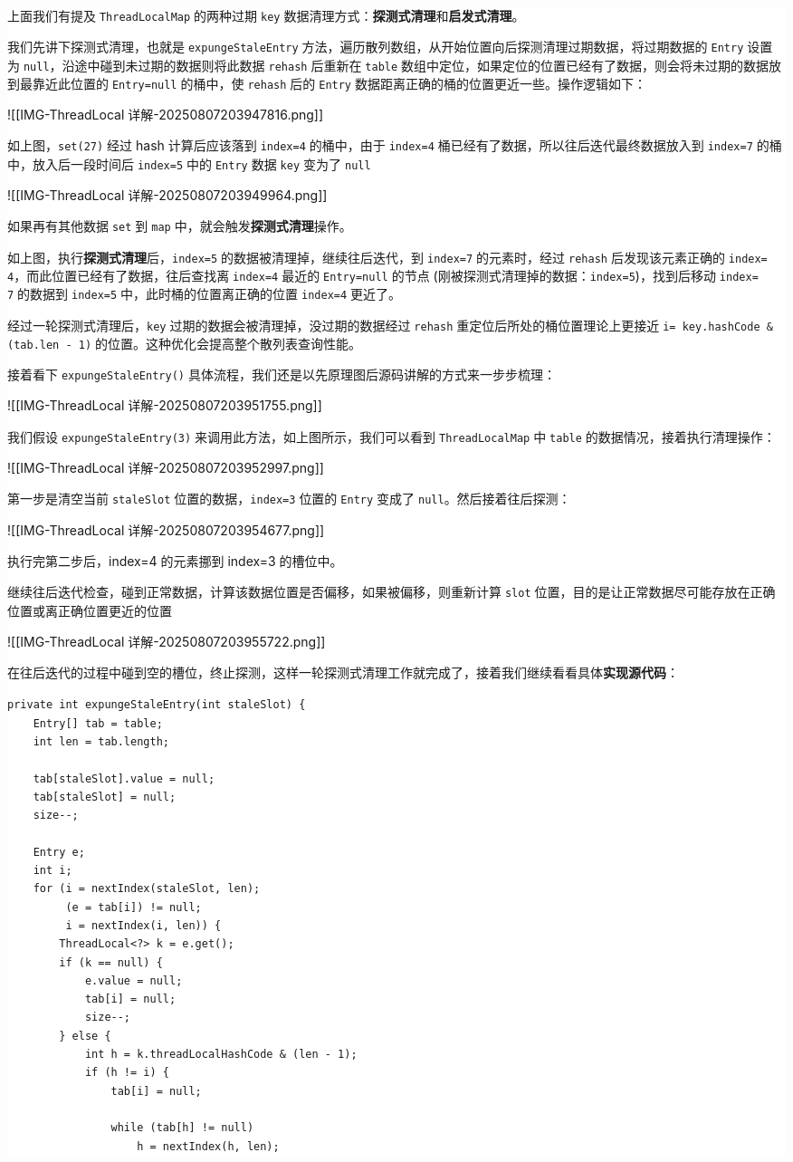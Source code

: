 上面我们有提及 `ThreadLocalMap` 的两种过期 `key` 数据清理方式：**探测式清理**和**启发式清理**。

我们先讲下探测式清理，也就是 `expungeStaleEntry` 方法，遍历散列数组，从开始位置向后探测清理过期数据，将过期数据的 `Entry` 设置为 `null`，沿途中碰到未过期的数据则将此数据 `rehash` 后重新在 `table` 数组中定位，如果定位的位置已经有了数据，则会将未过期的数据放到最靠近此位置的 `Entry=null` 的桶中，使 `rehash` 后的 `Entry` 数据距离正确的桶的位置更近一些。操作逻辑如下：

![[IMG-ThreadLocal 详解-20250807203947816.png]]

如上图，`set(27)` 经过 hash 计算后应该落到 `index=4` 的桶中，由于 `index=4` 桶已经有了数据，所以往后迭代最终数据放入到 `index=7` 的桶中，放入后一段时间后 `index=5` 中的 `Entry` 数据 `key` 变为了 `null`

![[IMG-ThreadLocal 详解-20250807203949964.png]]

如果再有其他数据 `set` 到 `map` 中，就会触发**探测式清理**操作。

如上图，执行**探测式清理**后，`index=5` 的数据被清理掉，继续往后迭代，到 `index=7` 的元素时，经过 `rehash` 后发现该元素正确的 `index=4`，而此位置已经有了数据，往后查找离 `index=4` 最近的 `Entry=null` 的节点 (刚被探测式清理掉的数据：`index=5`)，找到后移动 `index= 7` 的数据到 `index=5` 中，此时桶的位置离正确的位置 `index=4` 更近了。

经过一轮探测式清理后，`key` 过期的数据会被清理掉，没过期的数据经过 `rehash` 重定位后所处的桶位置理论上更接近 `i= key.hashCode & (tab.len - 1)` 的位置。这种优化会提高整个散列表查询性能。

接着看下 `expungeStaleEntry()` 具体流程，我们还是以先原理图后源码讲解的方式来一步步梳理：

![[IMG-ThreadLocal 详解-20250807203951755.png]]

我们假设 `expungeStaleEntry(3)` 来调用此方法，如上图所示，我们可以看到 `ThreadLocalMap` 中 `table` 的数据情况，接着执行清理操作：

![[IMG-ThreadLocal 详解-20250807203952997.png]]

第一步是清空当前 `staleSlot` 位置的数据，`index=3` 位置的 `Entry` 变成了 `null`。然后接着往后探测：

![[IMG-ThreadLocal 详解-20250807203954677.png]]

执行完第二步后，index=4 的元素挪到 index=3 的槽位中。

继续往后迭代检查，碰到正常数据，计算该数据位置是否偏移，如果被偏移，则重新计算 `slot` 位置，目的是让正常数据尽可能存放在正确位置或离正确位置更近的位置

![[IMG-ThreadLocal 详解-20250807203955722.png]]

在往后迭代的过程中碰到空的槽位，终止探测，这样一轮探测式清理工作就完成了，接着我们继续看看具体**实现源代码**：

```
private int expungeStaleEntry(int staleSlot) {
    Entry[] tab = table;
    int len = tab.length;

    tab[staleSlot].value = null;
    tab[staleSlot] = null;
    size--;

    Entry e;
    int i;
    for (i = nextIndex(staleSlot, len);
         (e = tab[i]) != null;
         i = nextIndex(i, len)) {
        ThreadLocal<?> k = e.get();
        if (k == null) {
            e.value = null;
            tab[i] = null;
            size--;
        } else {
            int h = k.threadLocalHashCode & (len - 1);
            if (h != i) {
                tab[i] = null;

                while (tab[h] != null)
                    h = nextIndex(h, len);
```